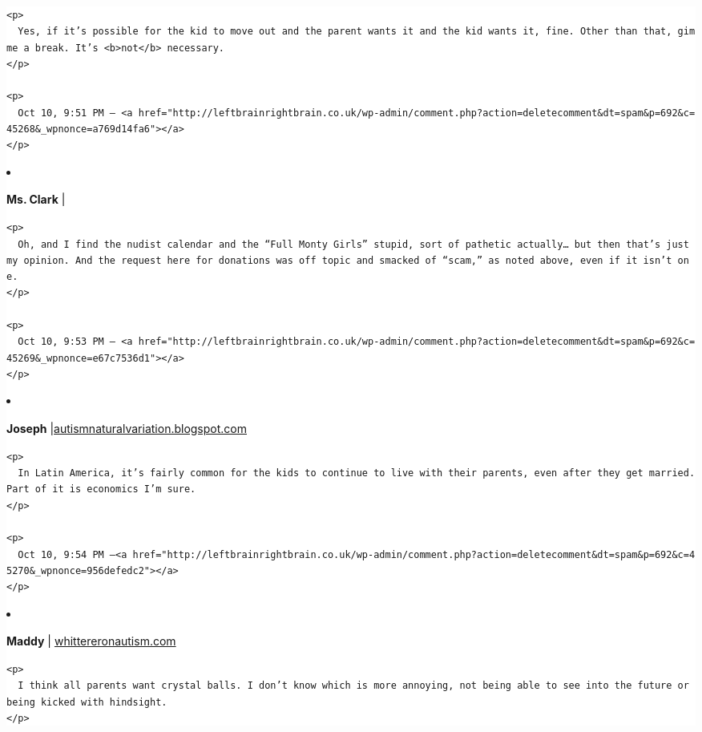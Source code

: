     <p>
      Yes, if it’s possible for the kid to move out and the parent wants it and the kid wants it, fine. Other than that, gimme a break. It’s <b>not</b> necessary.
    </p>
    
    <p>
      Oct 10, 9:51 PM — <a href="http://leftbrainrightbrain.co.uk/wp-admin/comment.php?action=deletecomment&dt=spam&p=692&c=45268&_wpnonce=a769d14fa6"></a>
    </p>
  </li>
  
  <li id="comment-45269" class="">
    <p>
      <strong>Ms. Clark</strong> | <a href="http://ws.arin.net/cgi-bin/whois.pl?queryinput=75.18.124.162"></a>
    </p>
    
    <p>
      Oh, and I find the nudist calendar and the “Full Monty Girls” stupid, sort of pathetic actually… but then that’s just my opinion. And the request here for donations was off topic and smacked of “scam,” as noted above, even if it isn’t one.
    </p>
    
    <p>
      Oct 10, 9:53 PM — <a href="http://leftbrainrightbrain.co.uk/wp-admin/comment.php?action=deletecomment&dt=spam&p=692&c=45269&_wpnonce=e67c7536d1"></a>
    </p>
  </li>
  
  <li id="comment-45270" class="alternate">
    <p>
      <strong>Joseph</strong> |<a href="http://autismnaturalvariation.blogspot.com/" rel="external">autismnaturalvariation.blogspot.com</a> <a href="http://ws.arin.net/cgi-bin/whois.pl?queryinput=201.217.109.137"></a>
    </p>
    
    <p>
      In Latin America, it’s fairly common for the kids to continue to live with their parents, even after they get married. Part of it is economics I’m sure.
    </p>
    
    <p>
      Oct 10, 9:54 PM —<a href="http://leftbrainrightbrain.co.uk/wp-admin/comment.php?action=deletecomment&dt=spam&p=692&c=45270&_wpnonce=956defedc2"></a>
    </p>
  </li>
  
  <li id="comment-45281" class="">
    <p>
      <strong>Maddy</strong> | <a href="http://whittereronautism.com/" rel="external">whittereronautism.com</a> <a href="http://ws.arin.net/cgi-bin/whois.pl?queryinput=69.12.136.203"></a>
    </p>
    
    <p>
      I think all parents want crystal balls. I don’t know which is more annoying, not being able to see into the future or being kicked with hindsight.
    </p>
    